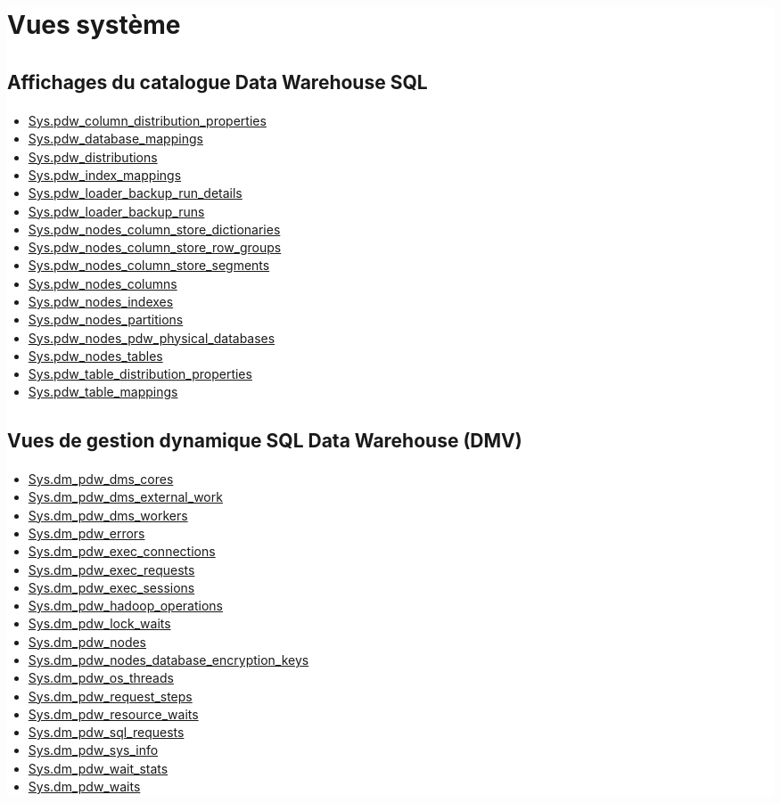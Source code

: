 <properties
   pageTitle="Les vues système SQL Data Warehouse | Microsoft Azure"
   description="Liens vers système affiche le contenu pour Data Warehouse SQL."
   services="sql-data-warehouse"
   documentationCenter="NA"
   authors="barbkess"
   manager="barbkess"
   editor=""/>

<tags
   ms.service="sql-data-warehouse"
   ms.devlang="NA"
   ms.topic="article"
   ms.tgt_pltfrm="NA"
   ms.workload="data-services"
   ms.date="08/22/2016"
   ms.author="barbkess;sonyama"/>

# <a name="system-views"></a>Vues système

## <a name="sql-data-warehouse-catalog-views"></a>Affichages du catalogue Data Warehouse SQL

- [Sys.pdw_column_distribution_properties](http://msdn.microsoft.com/library/mt204022.aspx)
- [Sys.pdw_database_mappings](http://msdn.microsoft.com/library/mt203891.aspx)
- [Sys.pdw_distributions](http://msdn.microsoft.com/library/mt203892.aspx)
- [Sys.pdw_index_mappings](http://msdn.microsoft.com/library/mt203912.aspx)
- [Sys.pdw_loader_backup_run_details](https://msdn.microsoft.com/library/mt203877.aspx)
- [Sys.pdw_loader_backup_runs](https://msdn.microsoft.com/library/mt203884.aspx)
- [Sys.pdw_nodes_column_store_dictionaries](http://msdn.microsoft.com/library/mt203902.aspx)
- [Sys.pdw_nodes_column_store_row_groups](http://msdn.microsoft.com/library/mt203880.aspx)
- [Sys.pdw_nodes_column_store_segments](http://msdn.microsoft.com/library/mt203916.aspx)
- [Sys.pdw_nodes_columns](http://msdn.microsoft.com/library/mt203881.aspx)
- [Sys.pdw_nodes_indexes](http://msdn.microsoft.com/library/mt203885.aspx)
- [Sys.pdw_nodes_partitions](http://msdn.microsoft.com/library/mt203908.aspx)
- [Sys.pdw_nodes_pdw_physical_databases](http://msdn.microsoft.com/library/mt203897.aspx)
- [Sys.pdw_nodes_tables](http://msdn.microsoft.com/library/mt203886.aspx)
- [Sys.pdw_table_distribution_properties](http://msdn.microsoft.com/library/mt203896.aspx)
- [Sys.pdw_table_mappings](http://msdn.microsoft.com/library/mt203876.aspx)

## <a name="sql-data-warehouse-dynamic-management-views-dmvs"></a>Vues de gestion dynamique SQL Data Warehouse (DMV)

- [Sys.dm_pdw_dms_cores](http://msdn.microsoft.com/library/mt203911.aspx)
- [Sys.dm_pdw_dms_external_work](https://msdn.microsoft.com/library/mt204024.aspx)
- [Sys.dm_pdw_dms_workers](http://msdn.microsoft.com/library/mt203878.aspx)
- [Sys.dm_pdw_errors](http://msdn.microsoft.com/library/mt203904.aspx)
- [Sys.dm_pdw_exec_connections](http://msdn.microsoft.com/library/mt203882.aspx)
- [Sys.dm_pdw_exec_requests](http://msdn.microsoft.com/library/mt203887.aspx)
- [Sys.dm_pdw_exec_sessions](http://msdn.microsoft.com/library/mt203883.aspx)
- [Sys.dm_pdw_hadoop_operations](https://msdn.microsoft.com/library/mt204032.aspx)
- [Sys.dm_pdw_lock_waits](http://msdn.microsoft.com/library/mt203901.aspx)
- [Sys.dm_pdw_nodes](http://msdn.microsoft.com/library/mt203907.aspx)
- [Sys.dm_pdw_nodes_database_encryption_keys](http://msdn.microsoft.com/library/mt203922.aspx)
- [Sys.dm_pdw_os_threads](http://msdn.microsoft.com/library/mt203917.aspx)
- [Sys.dm_pdw_request_steps](http://msdn.microsoft.com/library/mt203913.aspx)
- [Sys.dm_pdw_resource_waits](http://msdn.microsoft.com/library/mt203906.aspx)
- [Sys.dm_pdw_sql_requests](http://msdn.microsoft.com/library/mt203889.aspx)
- [Sys.dm_pdw_sys_info](http://msdn.microsoft.com/library/mt203900.aspx)
- [Sys.dm_pdw_wait_stats](http://msdn.microsoft.com/library/mt203909.aspx)
- [Sys.dm_pdw_waits](http://msdn.microsoft.com/library/mt203909.aspx)
